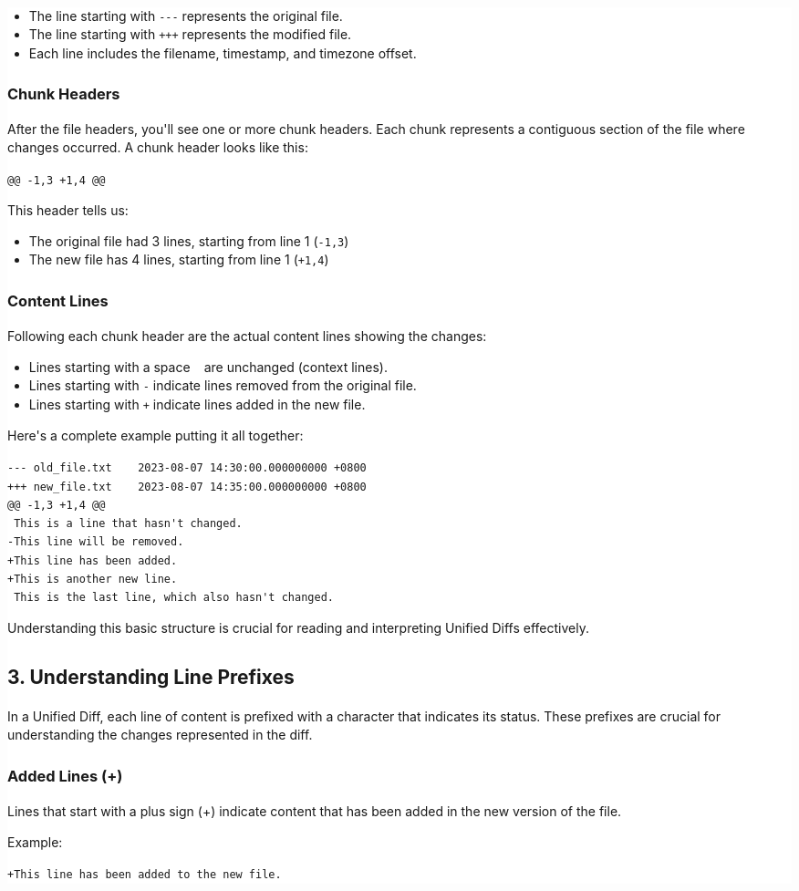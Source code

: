 - The line starting with `---` represents the original file.
- The line starting with `+++` represents the modified file.
- Each line includes the filename, timestamp, and timezone offset.

### Chunk Headers

After the file headers, you'll see one or more chunk headers. Each chunk represents a contiguous section of the file where changes occurred. A chunk header looks like this:

```
@@ -1,3 +1,4 @@
```

This header tells us:
- The original file had 3 lines, starting from line 1 (`-1,3`)
- The new file has 4 lines, starting from line 1 (`+1,4`)

### Content Lines

Following each chunk header are the actual content lines showing the changes:

- Lines starting with a space ` ` are unchanged (context lines).
- Lines starting with `-` indicate lines removed from the original file.
- Lines starting with `+` indicate lines added in the new file.

Here's a complete example putting it all together:

```
--- old_file.txt	2023-08-07 14:30:00.000000000 +0800
+++ new_file.txt	2023-08-07 14:35:00.000000000 +0800
@@ -1,3 +1,4 @@
 This is a line that hasn't changed.
-This line will be removed.
+This line has been added.
+This is another new line.
 This is the last line, which also hasn't changed.
```

Understanding this basic structure is crucial for reading and interpreting Unified Diffs effectively.

## 3. Understanding Line Prefixes

In a Unified Diff, each line of content is prefixed with a character that indicates its status. These prefixes are crucial for understanding the changes represented in the diff.

### Added Lines (+)

Lines that start with a plus sign (+) indicate content that has been added in the new version of the file.

Example:
```
+This line has been added to the new file.
```
